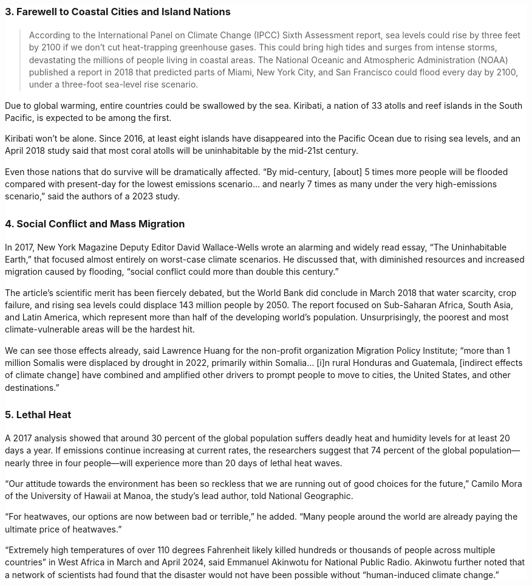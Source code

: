### 3\. Farewell to Coastal Cities and Island Nations

> According to the International Panel on Climate Change (IPCC) Sixth Assessment report, sea levels could rise by three feet by 2100 if we don’t cut heat-trapping greenhouse gases. This could bring high tides and surges from intense storms, devastating the millions of people living in coastal areas. The National Oceanic and Atmospheric Administration (NOAA) published a report in 2018 that predicted parts of Miami, New York City, and San Francisco could flood every day by 2100, under a three-foot sea-level rise scenario.

Due to global warming, entire countries could be swallowed by the sea. Kiribati, a nation of 33 atolls and reef islands in the South Pacific, is expected to be among the first.

Kiribati won’t be alone. Since 2016, at least eight islands have disappeared into the Pacific Ocean due to rising sea levels, and an April 2018 study said that most coral atolls will be uninhabitable by the mid-21st century.

Even those nations that do survive will be dramatically affected. “By mid-century, \[about\] 5 times more people will be flooded compared with present-day for the lowest emissions scenario… and nearly 7 times as many under the very high-emissions scenario,” said the authors of a 2023 study.

### 4\. Social Conflict and Mass Migration

In 2017, New York Magazine Deputy Editor David Wallace-Wells wrote an alarming and widely read essay, “The Uninhabitable Earth,” that focused almost entirely on worst-case climate scenarios. He discussed that, with diminished resources and increased migration caused by flooding, “social conflict could more than double this century.”

The article’s scientific merit has been fiercely debated, but the World Bank did conclude in March 2018 that water scarcity, crop failure, and rising sea levels could displace 143 million people by 2050. The report focused on Sub-Saharan Africa, South Asia, and Latin America, which represent more than half of the developing world’s population. Unsurprisingly, the poorest and most climate-vulnerable areas will be the hardest hit.

We can see those effects already, said Lawrence Huang for the non-profit organization Migration Policy Institute; “more than 1 million Somalis were displaced by drought in 2022, primarily within Somalia… \[i\]n rural Honduras and Guatemala, \[indirect effects of climate change\] have combined and amplified other drivers to prompt people to move to cities, the United States, and other destinations.”

### 5\. Lethal Heat

A 2017 analysis showed that around 30 percent of the global population suffers deadly heat and humidity levels for at least 20 days a year. If emissions continue increasing at current rates, the researchers suggest that 74 percent of the global population—nearly three in four people—will experience more than 20 days of lethal heat waves.

“Our attitude towards the environment has been so reckless that we are running out of good choices for the future,” Camilo Mora of the University of Hawaii at Manoa, the study’s lead author, told National Geographic.

“For heatwaves, our options are now between bad or terrible,” he added. “Many people around the world are already paying the ultimate price of heatwaves.”

“Extremely high temperatures of over 110 degrees Fahrenheit likely killed hundreds or thousands of people across multiple countries” in West Africa in March and April 2024, said Emmanuel Akinwotu for National Public Radio. Akinwotu further noted that a network of scientists had found that the disaster would not have been possible without “human-induced climate change.”
